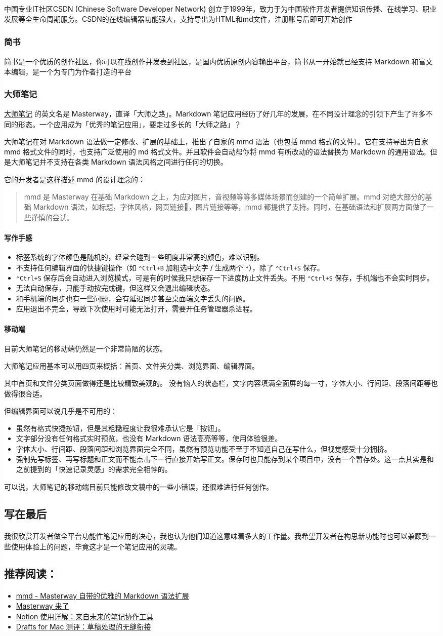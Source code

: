 中国专业IT社区CSDN (Chinese Software Developer Network) 创立于1999年，致力于为中国软件开发者提供知识传播、在线学习、职业发展等全生命周期服务。CSDN的在线编辑器功能强大，支持导出为HTML和md文件，注册账号后即可开始创作

### 简书

简书是一个优质的创作社区，你可以在线创作并发表到社区，是国内优质原创内容输出平台，简书从一开始就已经支持 Markdown 和富文本编辑，是一个为专门为作者打造的平台

### 大师笔记

[大师笔记](https://masterway.cc/) 的英文名是 Masterway，直译「大师之路」。Markdown 笔记应用经历了好几年的发展，在不同设计理念的引领下产生了许多不同的形态。一个应用成为「优秀的笔记应用」，要走过多长的「大师之路」？

大师笔记在对 Markdown 语法做一定修改、扩展的基础上，推出了自家的 mmd 语法（也包括 mmd 格式的文件）。它在支持导出为自家 mmd 格式文件的同时，也支持广泛使用的 md 格式文件。并且软件会自动帮你将 mmd 有所改动的语法替换为 Markdown 的通用语法。但是大师笔记并不支持在各类 Markdown 语法风格之间进行任何的切换。

它的开发者是这样描述 mmd 的设计理念的：

> mmd 是 Masterway 在基础 Markdown 之上，为应对图片，音视频等等多媒体场景而创建的一个简单扩展。mmd 对绝大部分的基础 Markdown 语法，如标题，字体风格，网页链接🔗，图片链接等等，mmd 都提供了支持。同时，在基础语法和扩展两方面做了一些谨慎的尝试。

#### 写作手感

- 标签系统的字体颜色是随机的，经常会碰到一些明度非常高的颜色，难以识别。
- 不支持任何编辑界面的快捷键操作（如 `⌃Ctrl+B` 加粗选中文字 / 生成两个 `*`），除了 `⌃Ctrl+S` 保存。
- `⌃Ctrl+S` 保存后会自动进入浏览模式，可是有的时候我只想保存一下进度防止文件丢失。不用 `⌃Ctrl+S` 保存，手机端也不会实时同步。
- 无法自动保存，只能手动按完成键，但这样又会退出编辑状态。
- 和手机端的同步也有一些问题，会有延迟同步甚至桌面端文字丢失的问题。
- 应用退出不完全，导致下次使用时可能无法打开，需要开任务管理器杀进程。

#### 移动端

目前大师笔记的移动端仍然是一个非常简陋的状态。

大师笔记应用基本可以用四页来概括：首页、文件夹分类、浏览界面、编辑界面。

其中首页和文件分类页面做得还是比较精致美观的。 没有恼人的状态栏，文字内容填满全面屏的每一寸，字体大小、行间距、段落间距等也做得很合适。

但编辑界面可以说几乎是不可用的：

- 虽然有格式快捷按钮，但是其粗糙程度让我很难承认它是「按钮」。
- 文字部分没有任何格式实时预览，也没有 Markdown 语法高亮等等，使用体验很差。
- 字体大小、行间距、段落间距和浏览界面完全不同，虽然有预览功能不至于不知道自己在写什么，但视觉感受十分拥挤。
- 强制先写标签、再写标题和正文而不能点击下一行直接开始写正文。保存时也只能存到某个项目中，没有一个暂存处。这一点其实是和之前提到的「快速记录灵感」的需求完全相悖的。

可以说，大师笔记的移动端目前只能修改文稿中的一些小错误，还很难进行任何创作。

## 写在最后

我很欣赏开发者做全平台功能性笔记应用的决心，我也认为他们知道这意味着多大的工作量。我希望开发者在构思新功能时也可以兼顾到一些使用体验上的问题，毕竟这才是一个笔记应用的灵魂。

## 推荐阅读：

- [mmd - Masterway 自带的优雅的 Markdown 语法扩展](https://sspai.com/post/47441)
- [Masterway 来了](https://sspai.com/post/41998)
- [Notion 使用详解：来自未来的笔记协作工具](https://sspai.com/post/52176)
- [Drafts for Mac 测评：草稿处理的无缝衔接](https://sspai.com/post/53761)
